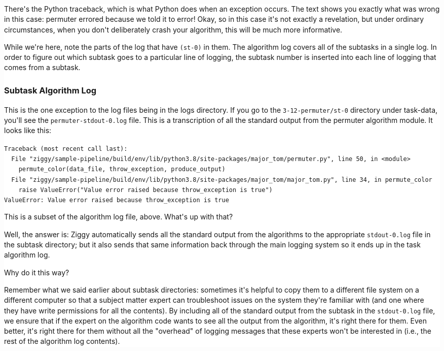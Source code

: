 
There's the Python traceback, which is what Python does when an exception occurs. The text shows you exactly what was wrong in this case: permuter errored because we told it to error! Okay, so in this case it's not exactly a revelation, but under ordinary circumstances, when you don't deliberately crash your algorithm, this will be much more informative.

While we're here, note the parts of the log that have `(st-0)` in them. The algorithm log covers all of the subtasks in a single log. In order to figure out which subtask goes to a particular line of logging, the subtask number is inserted into each line of logging that comes from a subtask.

### Subtask Algorithm Log

This is the one exception to the log files being in the logs directory. If you go to the `3-12-permuter/st-0` directory under task-data, you'll see the `permuter-stdout-0.log` file. This is a transcription of all the standard output from the permuter algorithm module. It looks like this:

```console
Traceback (most recent call last):
  File "ziggy/sample-pipeline/build/env/lib/python3.8/site-packages/major_tom/permuter.py", line 50, in <module>
    permute_color(data_file, throw_exception, produce_output)
  File "ziggy/sample-pipeline/build/env/lib/python3.8/site-packages/major_tom/major_tom.py", line 34, in permute_color
    raise ValueError("Value error raised because throw_exception is true")
ValueError: Value error raised because throw_exception is true
```

This is a subset of the algorithm log file, above. What's up with that?

Well, the answer is: Ziggy automatically sends all the standard output from the algorithms to the appropriate `stdout-0.log` file in the subtask directory; but it also sends that same information back through the main logging system so it ends up in the task algorithm log.

Why do it this way?

Remember what we said earlier about subtask directories: sometimes it's helpful to copy them to a different file system on a different computer so that a subject matter expert can troubleshoot issues on the system they're familiar with (and one where they have write permissions for all the contents). By including all of the standard output from the subtask in the `stdout-0.log` file, we ensure that if the expert on the algorithm code wants to see all the output from the algorithm, it's right there for them. Even better, it's right there for them without all the "overhead" of logging messages that these experts won't be interested in (i.e., the rest of the algorithm log contents).
